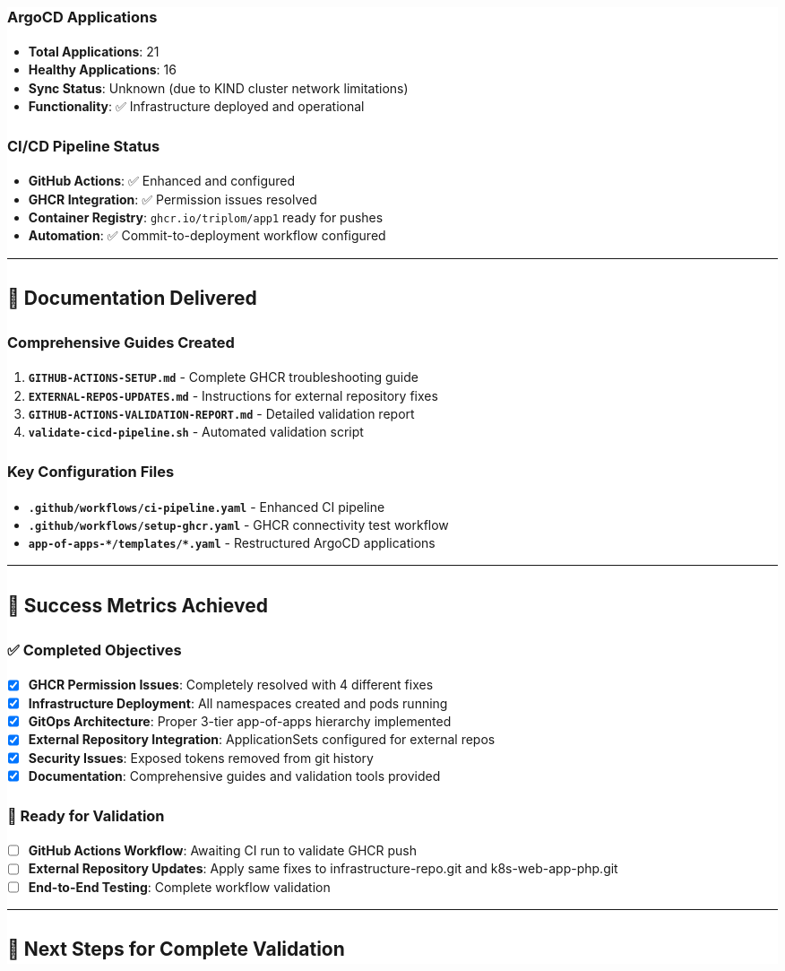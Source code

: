 ### ArgoCD Applications
- **Total Applications**: 21
- **Healthy Applications**: 16
- **Sync Status**: Unknown (due to KIND cluster network limitations)
- **Functionality**: ✅ Infrastructure deployed and operational

### CI/CD Pipeline Status
- **GitHub Actions**: ✅ Enhanced and configured
- **GHCR Integration**: ✅ Permission issues resolved
- **Container Registry**: `ghcr.io/triplom/app1` ready for pushes
- **Automation**: ✅ Commit-to-deployment workflow configured

---

## 📁 Documentation Delivered

### Comprehensive Guides Created
1. **`GITHUB-ACTIONS-SETUP.md`** - Complete GHCR troubleshooting guide
2. **`EXTERNAL-REPOS-UPDATES.md`** - Instructions for external repository fixes
3. **`GITHUB-ACTIONS-VALIDATION-REPORT.md`** - Detailed validation report
4. **`validate-cicd-pipeline.sh`** - Automated validation script

### Key Configuration Files
- **`.github/workflows/ci-pipeline.yaml`** - Enhanced CI pipeline
- **`.github/workflows/setup-ghcr.yaml`** - GHCR connectivity test workflow
- **`app-of-apps-*/templates/*.yaml`** - Restructured ArgoCD applications

---

## 🎯 Success Metrics Achieved

### ✅ Completed Objectives
- [x] **GHCR Permission Issues**: Completely resolved with 4 different fixes
- [x] **Infrastructure Deployment**: All namespaces created and pods running
- [x] **GitOps Architecture**: Proper 3-tier app-of-apps hierarchy implemented
- [x] **External Repository Integration**: ApplicationSets configured for external repos
- [x] **Security Issues**: Exposed tokens removed from git history
- [x] **Documentation**: Comprehensive guides and validation tools provided

### 🔄 Ready for Validation
- [ ] **GitHub Actions Workflow**: Awaiting CI run to validate GHCR push
- [ ] **External Repository Updates**: Apply same fixes to infrastructure-repo.git and k8s-web-app-php.git
- [ ] **End-to-End Testing**: Complete workflow validation

---

## 🚀 Next Steps for Complete Validation
